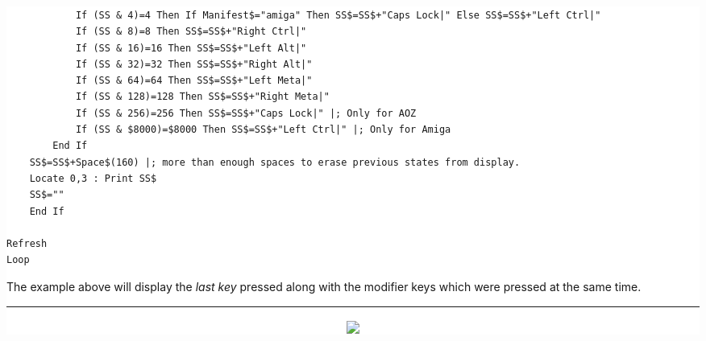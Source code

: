 ```basic
			If (SS & 4)=4 Then If Manifest$="amiga" Then SS$=SS$+"Caps Lock|" Else SS$=SS$+"Left Ctrl|"  
			If (SS & 8)=8 Then SS$=SS$+"Right Ctrl|"  
			If (SS & 16)=16 Then SS$=SS$+"Left Alt|"  
			If (SS & 32)=32 Then SS$=SS$+"Right Alt|"  
			If (SS & 64)=64 Then SS$=SS$+"Left Meta|"  
			If (SS & 128)=128 Then SS$=SS$+"Right Meta|"  
			If (SS & 256)=256 Then SS$=SS$+"Caps Lock|" |; Only for AOZ  
			If (SS & $8000)=$8000 Then SS$=SS$+"Left Ctrl|" |; Only for Amiga  
		End If  
	SS$=SS$+Space$(160) |; more than enough spaces to erase previous states from display.  
	Locate 0,3 : Print SS$  
	SS$=""  
	End If
	
Refresh 
Loop
```
The example above will display the _last key_ pressed along with the modifier keys which were pressed at the same time.

---
<p align="center"><img valign="middle" width="76px" src="https://doc.aoz.studio/assets/images/en/image001.png" />
</p>

